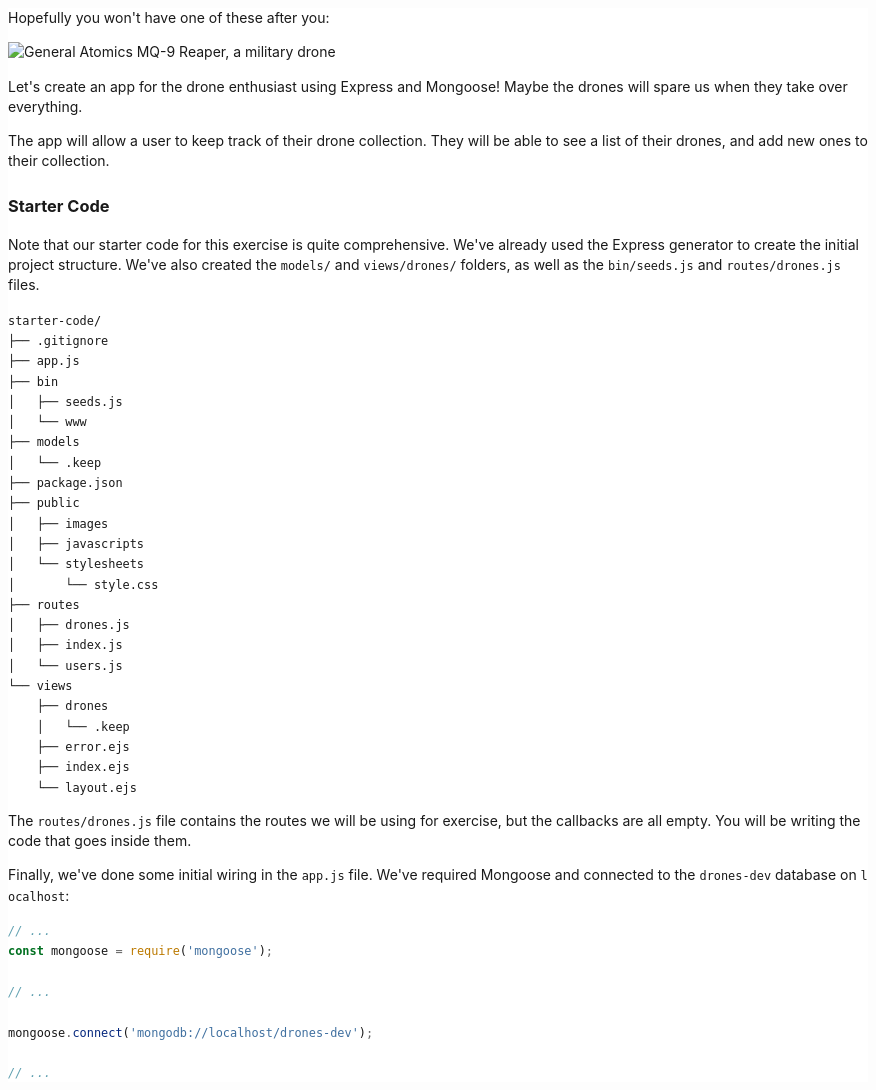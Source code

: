 Hopefully you won't have one of these after you:

![General Atomics MQ-9 Reaper, a military drone](https://s3-eu-west-1.amazonaws.com/ih-materials/uploads/upload_e7d709d82f92c8a20fab10dc14f10100.jpg)

Let's create an app for the drone enthusiast using Express and Mongoose! Maybe the drones will spare us when they take over everything.

The app will allow a user to keep track of their drone collection. They will be able to see a list of their drones, and add new ones to their collection.


### Starter Code

Note that our starter code for this exercise is quite comprehensive. We've already used the Express generator to create the initial project structure. We've also created the `models/` and `views/drones/` folders, as well as the `bin/seeds.js` and `routes/drones.js` files.

```
starter-code/
├── .gitignore
├── app.js
├── bin
│   ├── seeds.js
│   └── www
├── models
│   └── .keep
├── package.json
├── public
│   ├── images
│   ├── javascripts
│   └── stylesheets
│       └── style.css
├── routes
│   ├── drones.js
│   ├── index.js
│   └── users.js
└── views
    ├── drones
    │   └── .keep
    ├── error.ejs
    ├── index.ejs
    └── layout.ejs
```

The `routes/drones.js` file contains the routes we will be using for exercise, but the callbacks are all empty. You will be writing the code that goes inside them.

Finally, we've done some initial wiring in the `app.js` file. We've required Mongoose and connected to the `drones-dev` database on `localhost`:

```javascript
// ...
const mongoose = require('mongoose');

// ...

mongoose.connect('mongodb://localhost/drones-dev');

// ...
```
